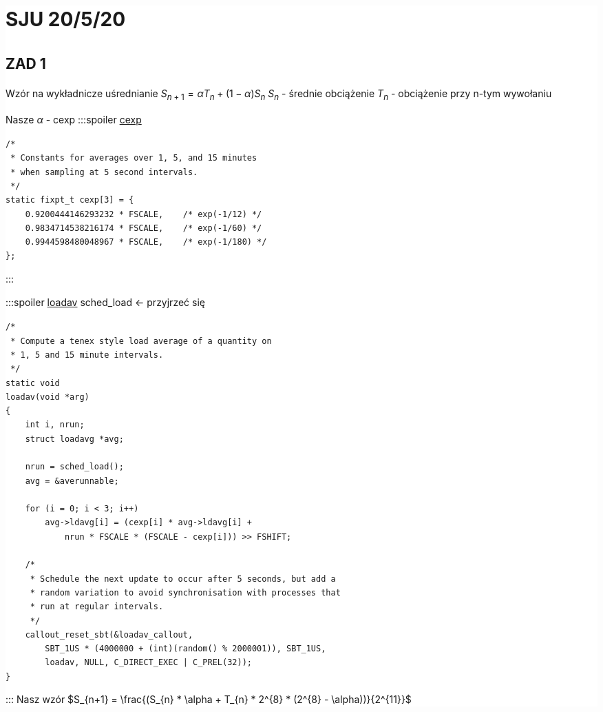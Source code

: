 # SJU 20/5/20

## ZAD 1

Wzór na wykładnicze uśrednianie
$S_{n+1} = \alpha T_{n} + (1-\alpha)S_{n}$
$S_{n}$ - średnie obciążenie
$T_{n}$ - obciążenie przy n-tym wywołaniu


Nasze $\alpha$ - cexp
:::spoiler [cexp](http://bxr.su/FreeBSD/sys/kern/kern_synch.c#cexp)
```C=86
/*
 * Constants for averages over 1, 5, and 15 minutes
 * when sampling at 5 second intervals.
 */
static fixpt_t cexp[3] = {
    0.9200444146293232 * FSCALE,    /* exp(-1/12) */
    0.9834714538216174 * FSCALE,    /* exp(-1/60) */
    0.9944598480048967 * FSCALE,    /* exp(-1/180) */
};
```
:::

:::spoiler [loadav](http://bxr.su/FreeBSD/sys/kern/kern_synch.c#loadav)
sched_load <- przyjrzeć się
```C=604
/*
 * Compute a tenex style load average of a quantity on
 * 1, 5 and 15 minute intervals.
 */
static void
loadav(void *arg)
{
    int i, nrun;
    struct loadavg *avg;

    nrun = sched_load();
    avg = &averunnable;

    for (i = 0; i < 3; i++)
        avg->ldavg[i] = (cexp[i] * avg->ldavg[i] +
            nrun * FSCALE * (FSCALE - cexp[i])) >> FSHIFT;

    /*
     * Schedule the next update to occur after 5 seconds, but add a
     * random variation to avoid synchronisation with processes that
     * run at regular intervals.
     */
    callout_reset_sbt(&loadav_callout,
        SBT_1US * (4000000 + (int)(random() % 2000001)), SBT_1US,
        loadav, NULL, C_DIRECT_EXEC | C_PREL(32));
}
```
:::
Nasz wzór
$S_{n+1} = \frac{(S_{n} * \alpha + T_{n} * 2^{8} * (2^{8} - \alpha))}{2^{11}}$
